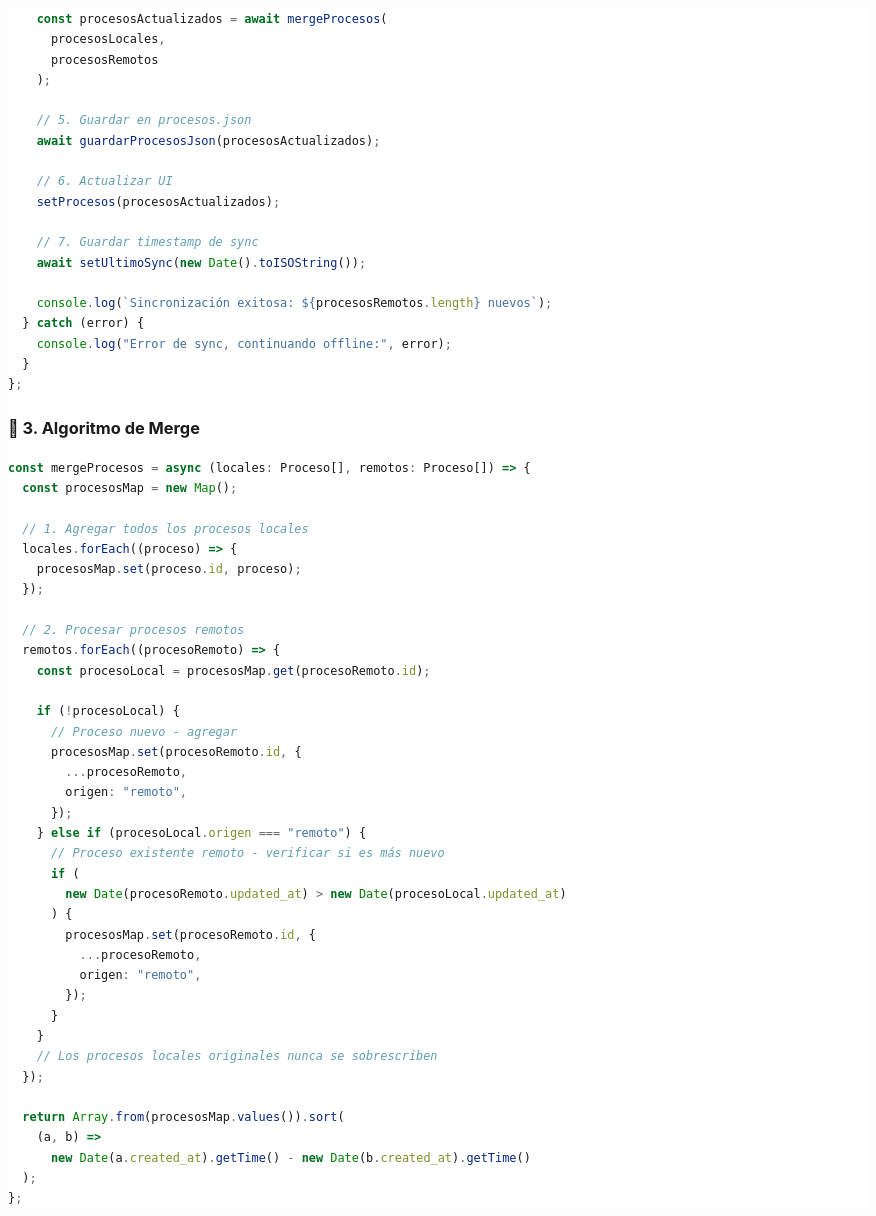 ```typescript
    const procesosActualizados = await mergeProcesos(
      procesosLocales,
      procesosRemotos
    );

    // 5. Guardar en procesos.json
    await guardarProcesosJson(procesosActualizados);

    // 6. Actualizar UI
    setProcesos(procesosActualizados);

    // 7. Guardar timestamp de sync
    await setUltimoSync(new Date().toISOString());

    console.log(`Sincronización exitosa: ${procesosRemotos.length} nuevos`);
  } catch (error) {
    console.log("Error de sync, continuando offline:", error);
  }
};
```

### **🔄 3. Algoritmo de Merge**

```typescript
const mergeProcesos = async (locales: Proceso[], remotos: Proceso[]) => {
  const procesosMap = new Map();

  // 1. Agregar todos los procesos locales
  locales.forEach((proceso) => {
    procesosMap.set(proceso.id, proceso);
  });

  // 2. Procesar procesos remotos
  remotos.forEach((procesoRemoto) => {
    const procesoLocal = procesosMap.get(procesoRemoto.id);

    if (!procesoLocal) {
      // Proceso nuevo - agregar
      procesosMap.set(procesoRemoto.id, {
        ...procesoRemoto,
        origen: "remoto",
      });
    } else if (procesoLocal.origen === "remoto") {
      // Proceso existente remoto - verificar si es más nuevo
      if (
        new Date(procesoRemoto.updated_at) > new Date(procesoLocal.updated_at)
      ) {
        procesosMap.set(procesoRemoto.id, {
          ...procesoRemoto,
          origen: "remoto",
        });
      }
    }
    // Los procesos locales originales nunca se sobrescriben
  });

  return Array.from(procesosMap.values()).sort(
    (a, b) =>
      new Date(a.created_at).getTime() - new Date(b.created_at).getTime()
  );
};
```
